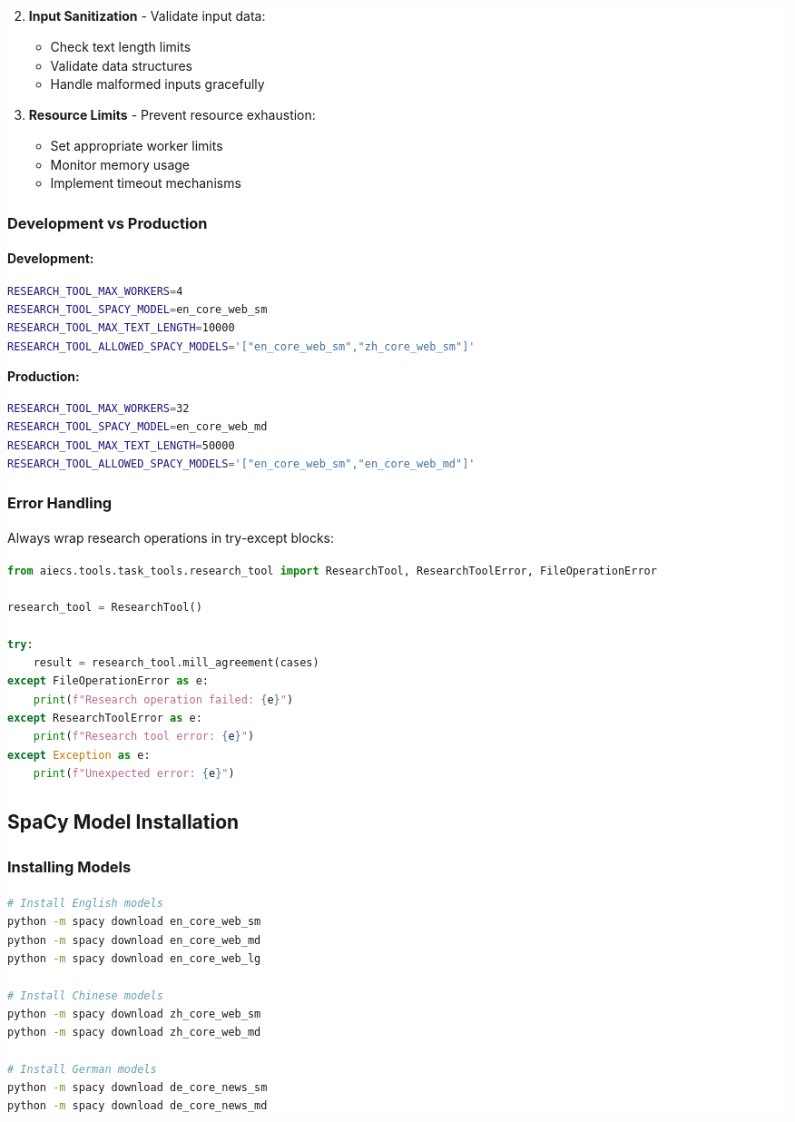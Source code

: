 2. **Input Sanitization** - Validate input data:
   - Check text length limits
   - Validate data structures
   - Handle malformed inputs gracefully

3. **Resource Limits** - Prevent resource exhaustion:
   - Set appropriate worker limits
   - Monitor memory usage
   - Implement timeout mechanisms

### Development vs Production

**Development:**
```bash
RESEARCH_TOOL_MAX_WORKERS=4
RESEARCH_TOOL_SPACY_MODEL=en_core_web_sm
RESEARCH_TOOL_MAX_TEXT_LENGTH=10000
RESEARCH_TOOL_ALLOWED_SPACY_MODELS='["en_core_web_sm","zh_core_web_sm"]'
```

**Production:**
```bash
RESEARCH_TOOL_MAX_WORKERS=32
RESEARCH_TOOL_SPACY_MODEL=en_core_web_md
RESEARCH_TOOL_MAX_TEXT_LENGTH=50000
RESEARCH_TOOL_ALLOWED_SPACY_MODELS='["en_core_web_sm","en_core_web_md"]'
```

### Error Handling

Always wrap research operations in try-except blocks:

```python
from aiecs.tools.task_tools.research_tool import ResearchTool, ResearchToolError, FileOperationError

research_tool = ResearchTool()

try:
    result = research_tool.mill_agreement(cases)
except FileOperationError as e:
    print(f"Research operation failed: {e}")
except ResearchToolError as e:
    print(f"Research tool error: {e}")
except Exception as e:
    print(f"Unexpected error: {e}")
```

## SpaCy Model Installation

### Installing Models

```bash
# Install English models
python -m spacy download en_core_web_sm
python -m spacy download en_core_web_md
python -m spacy download en_core_web_lg

# Install Chinese models
python -m spacy download zh_core_web_sm
python -m spacy download zh_core_web_md

# Install German models
python -m spacy download de_core_news_sm
python -m spacy download de_core_news_md
```
